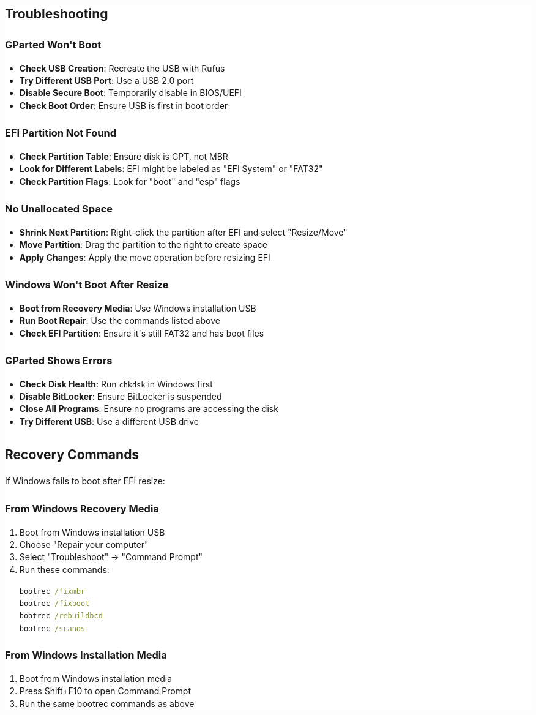 ## Troubleshooting

### GParted Won't Boot
- **Check USB Creation**: Recreate the USB with Rufus
- **Try Different USB Port**: Use a USB 2.0 port
- **Disable Secure Boot**: Temporarily disable in BIOS/UEFI
- **Check Boot Order**: Ensure USB is first in boot order

### EFI Partition Not Found
- **Check Partition Table**: Ensure disk is GPT, not MBR
- **Look for Different Labels**: EFI might be labeled as "EFI System" or "FAT32"
- **Check Partition Flags**: Look for "boot" and "esp" flags

### No Unallocated Space
- **Shrink Next Partition**: Right-click the partition after EFI and select "Resize/Move"
- **Move Partition**: Drag the partition to the right to create space
- **Apply Changes**: Apply the move operation before resizing EFI

### Windows Won't Boot After Resize
- **Boot from Recovery Media**: Use Windows installation USB
- **Run Boot Repair**: Use the commands listed above
- **Check EFI Partition**: Ensure it's still FAT32 and has boot files

### GParted Shows Errors
- **Check Disk Health**: Run `chkdsk` in Windows first
- **Disable BitLocker**: Ensure BitLocker is suspended
- **Close All Programs**: Ensure no programs are accessing the disk
- **Try Different USB**: Use a different USB drive

## Recovery Commands

If Windows fails to boot after EFI resize:

### From Windows Recovery Media
1. Boot from Windows installation USB
2. Choose "Repair your computer"
3. Select "Troubleshoot" → "Command Prompt"
4. Run these commands:
   ```cmd
   bootrec /fixmbr
   bootrec /fixboot
   bootrec /rebuildbcd
   bootrec /scanos
   ```

### From Windows Installation Media
1. Boot from Windows installation media
2. Press Shift+F10 to open Command Prompt
3. Run the same bootrec commands as above
